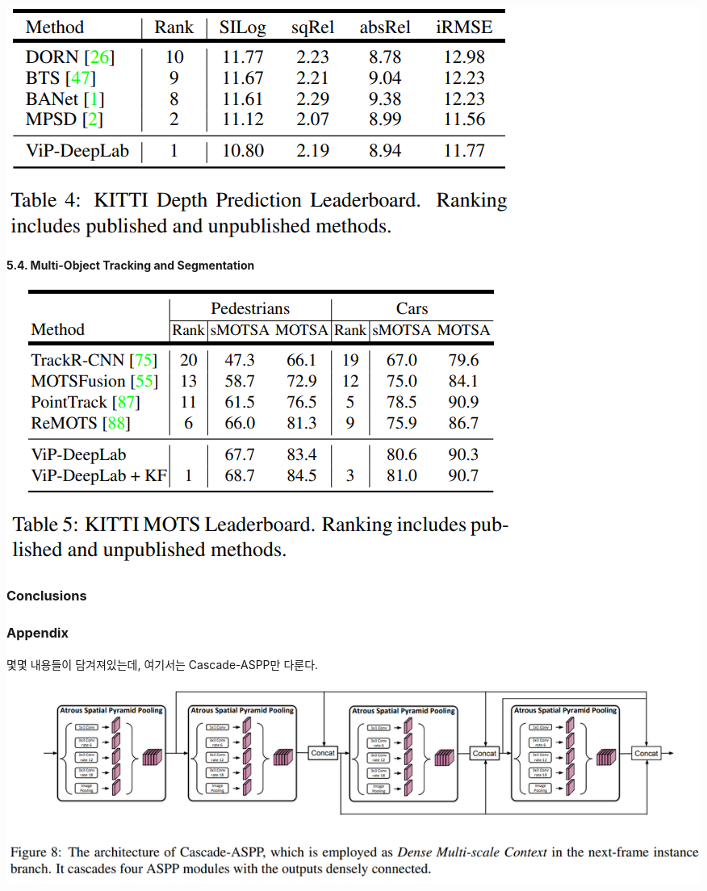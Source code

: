 ![img15](https://raw.githubusercontent.com/ReaperMaKNaE/reapermaknae.github.io/main/assets/img/20210504-15.PNG)

__5.4. Multi-Object Tracking and Segmentation__

![img16](https://raw.githubusercontent.com/ReaperMaKNaE/reapermaknae.github.io/main/assets/img/20210504-16.PNG)



### Conclusions



### Appendix

몇몇 내용들이 담겨져있는데, 여기서는 Cascade-ASPP만 다룬다.

![img17](https://raw.githubusercontent.com/ReaperMaKNaE/reapermaknae.github.io/main/assets/img/20210504-17.PNG)
